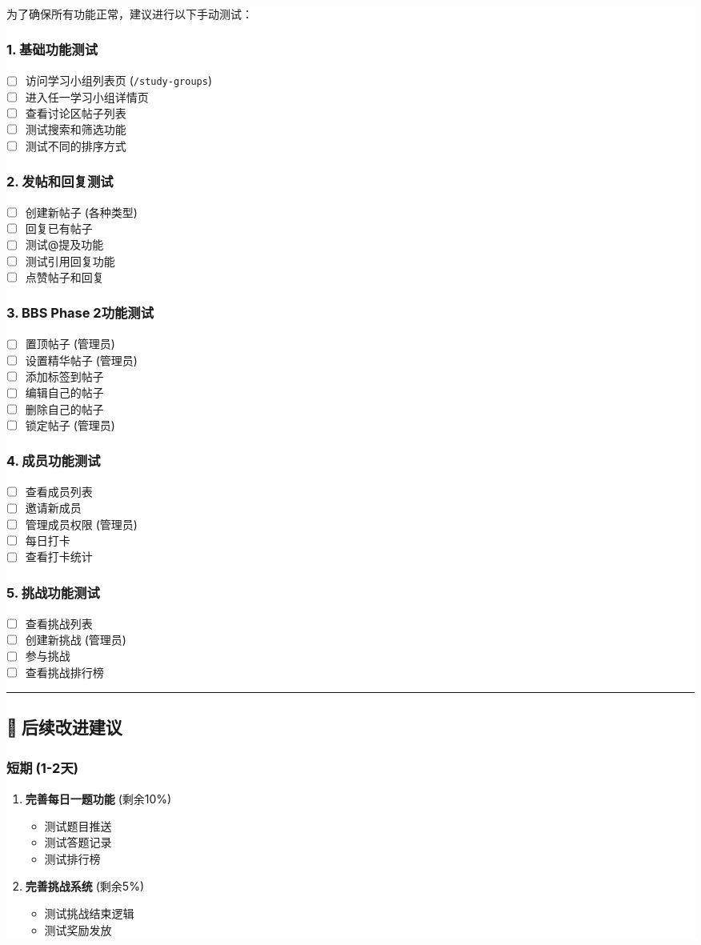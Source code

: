 为了确保所有功能正常，建议进行以下手动测试：

### 1. 基础功能测试
- [ ] 访问学习小组列表页 (`/study-groups`)
- [ ] 进入任一学习小组详情页
- [ ] 查看讨论区帖子列表
- [ ] 测试搜索和筛选功能
- [ ] 测试不同的排序方式

### 2. 发帖和回复测试
- [ ] 创建新帖子 (各种类型)
- [ ] 回复已有帖子
- [ ] 测试@提及功能
- [ ] 测试引用回复功能
- [ ] 点赞帖子和回复

### 3. BBS Phase 2功能测试
- [ ] 置顶帖子 (管理员)
- [ ] 设置精华帖子 (管理员)
- [ ] 添加标签到帖子
- [ ] 编辑自己的帖子
- [ ] 删除自己的帖子
- [ ] 锁定帖子 (管理员)

### 4. 成员功能测试
- [ ] 查看成员列表
- [ ] 邀请新成员
- [ ] 管理成员权限 (管理员)
- [ ] 每日打卡
- [ ] 查看打卡统计

### 5. 挑战功能测试
- [ ] 查看挑战列表
- [ ] 创建新挑战 (管理员)
- [ ] 参与挑战
- [ ] 查看挑战排行榜

---

## 📝 后续改进建议

### 短期 (1-2天)
1. **完善每日一题功能** (剩余10%)
   - 测试题目推送
   - 测试答题记录
   - 测试排行榜

2. **完善挑战系统** (剩余5%)
   - 测试挑战结束逻辑
   - 测试奖励发放
